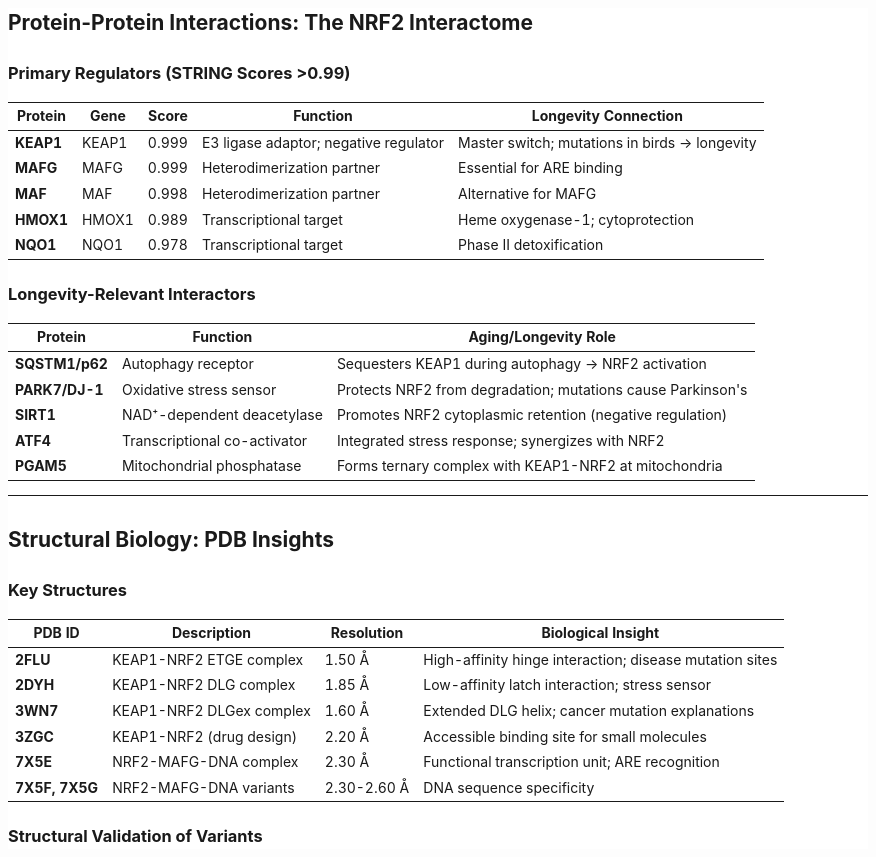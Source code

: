 
## Protein-Protein Interactions: The NRF2 Interactome

### Primary Regulators (STRING Scores >0.99)

| Protein | Gene | Score | Function | Longevity Connection |
|---------|------|-------|----------|---------------------|
| **KEAP1** | KEAP1 | 0.999 | E3 ligase adaptor; negative regulator | Master switch; mutations in birds → longevity |
| **MAFG** | MAFG | 0.999 | Heterodimerization partner | Essential for ARE binding |
| **MAF** | MAF | 0.998 | Heterodimerization partner | Alternative for MAFG |
| **HMOX1** | HMOX1 | 0.989 | Transcriptional target | Heme oxygenase-1; cytoprotection |
| **NQO1** | NQO1 | 0.978 | Transcriptional target | Phase II detoxification |

### Longevity-Relevant Interactors

| Protein | Function | Aging/Longevity Role |
|---------|----------|---------------------|
| **SQSTM1/p62** | Autophagy receptor | Sequesters KEAP1 during autophagy → NRF2 activation |
| **PARK7/DJ-1** | Oxidative stress sensor | Protects NRF2 from degradation; mutations cause Parkinson's |
| **SIRT1** | NAD⁺-dependent deacetylase | Promotes NRF2 cytoplasmic retention (negative regulation) |
| **ATF4** | Transcriptional co-activator | Integrated stress response; synergizes with NRF2 |
| **PGAM5** | Mitochondrial phosphatase | Forms ternary complex with KEAP1-NRF2 at mitochondria |

---

## Structural Biology: PDB Insights

### Key Structures

| PDB ID | Description | Resolution | Biological Insight |
|--------|-------------|------------|-------------------|
| **2FLU** | KEAP1-NRF2 ETGE complex | 1.50 Å | High-affinity hinge interaction; disease mutation sites |
| **2DYH** | KEAP1-NRF2 DLG complex | 1.85 Å | Low-affinity latch interaction; stress sensor |
| **3WN7** | KEAP1-NRF2 DLGex complex | 1.60 Å | Extended DLG helix; cancer mutation explanations |
| **3ZGC** | KEAP1-NRF2 (drug design) | 2.20 Å | Accessible binding site for small molecules |
| **7X5E** | NRF2-MAFG-DNA complex | 2.30 Å | Functional transcription unit; ARE recognition |
| **7X5F, 7X5G** | NRF2-MAFG-DNA variants | 2.30-2.60 Å | DNA sequence specificity |

### Structural Validation of Variants
